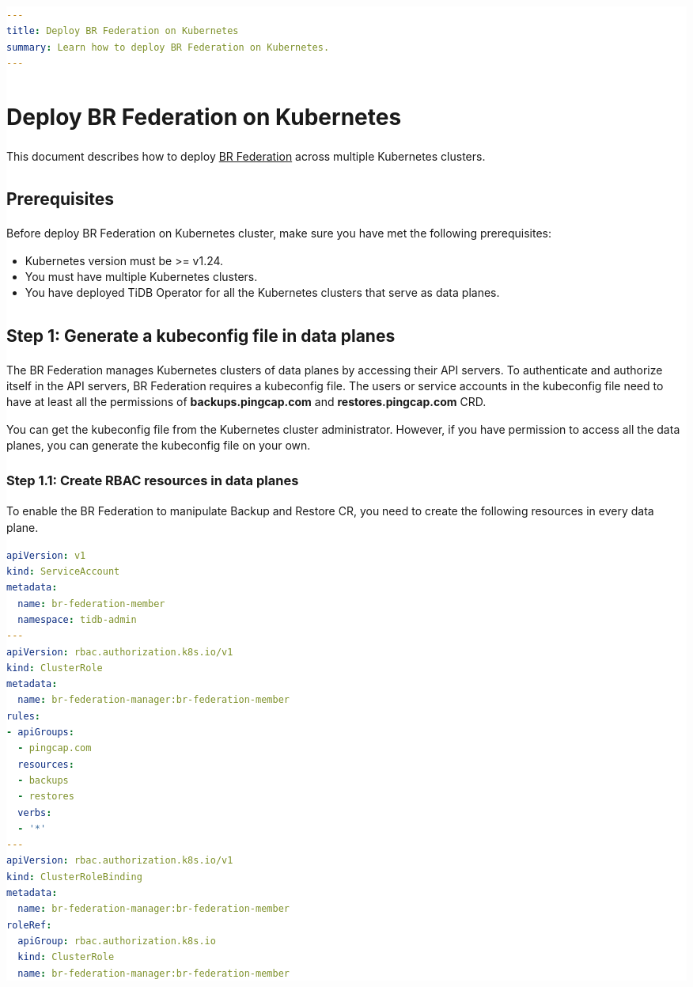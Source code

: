 ```yaml
---
title: Deploy BR Federation on Kubernetes
summary: Learn how to deploy BR Federation on Kubernetes.
---
```


# Deploy BR Federation on Kubernetes

This document describes how to deploy [BR Federation](br-federation-architecture.md#br-federation-architecture-and-processes) across multiple Kubernetes clusters.

## Prerequisites

Before deploy BR Federation on Kubernetes cluster, make sure you have met the following prerequisites:

* Kubernetes version must be >= v1.24.
* You must have multiple Kubernetes clusters.
* You have deployed TiDB Operator for all the Kubernetes clusters that serve as data planes.

## Step 1: Generate a kubeconfig file in data planes

The BR Federation manages Kubernetes clusters of data planes by accessing their API servers. To authenticate and authorize itself in the API servers, BR Federation requires a kubeconfig file. The users or service accounts in the kubeconfig file need to have at least all the permissions of **backups.pingcap.com** and **restores.pingcap.com** CRD.

You can get the kubeconfig file from the Kubernetes cluster administrator. However, if you have permission to access all the data planes, you can generate the kubeconfig file on your own.

### Step 1.1: Create RBAC resources in data planes

To enable the BR Federation to manipulate Backup and Restore CR, you need to create the following resources in every data plane.

```yaml
apiVersion: v1
kind: ServiceAccount
metadata:
  name: br-federation-member
  namespace: tidb-admin
---
apiVersion: rbac.authorization.k8s.io/v1
kind: ClusterRole
metadata:
  name: br-federation-manager:br-federation-member
rules:
- apiGroups:
  - pingcap.com
  resources:
  - backups
  - restores
  verbs:
  - '*'
---
apiVersion: rbac.authorization.k8s.io/v1
kind: ClusterRoleBinding
metadata:
  name: br-federation-manager:br-federation-member
roleRef:
  apiGroup: rbac.authorization.k8s.io
  kind: ClusterRole
  name: br-federation-manager:br-federation-member
```